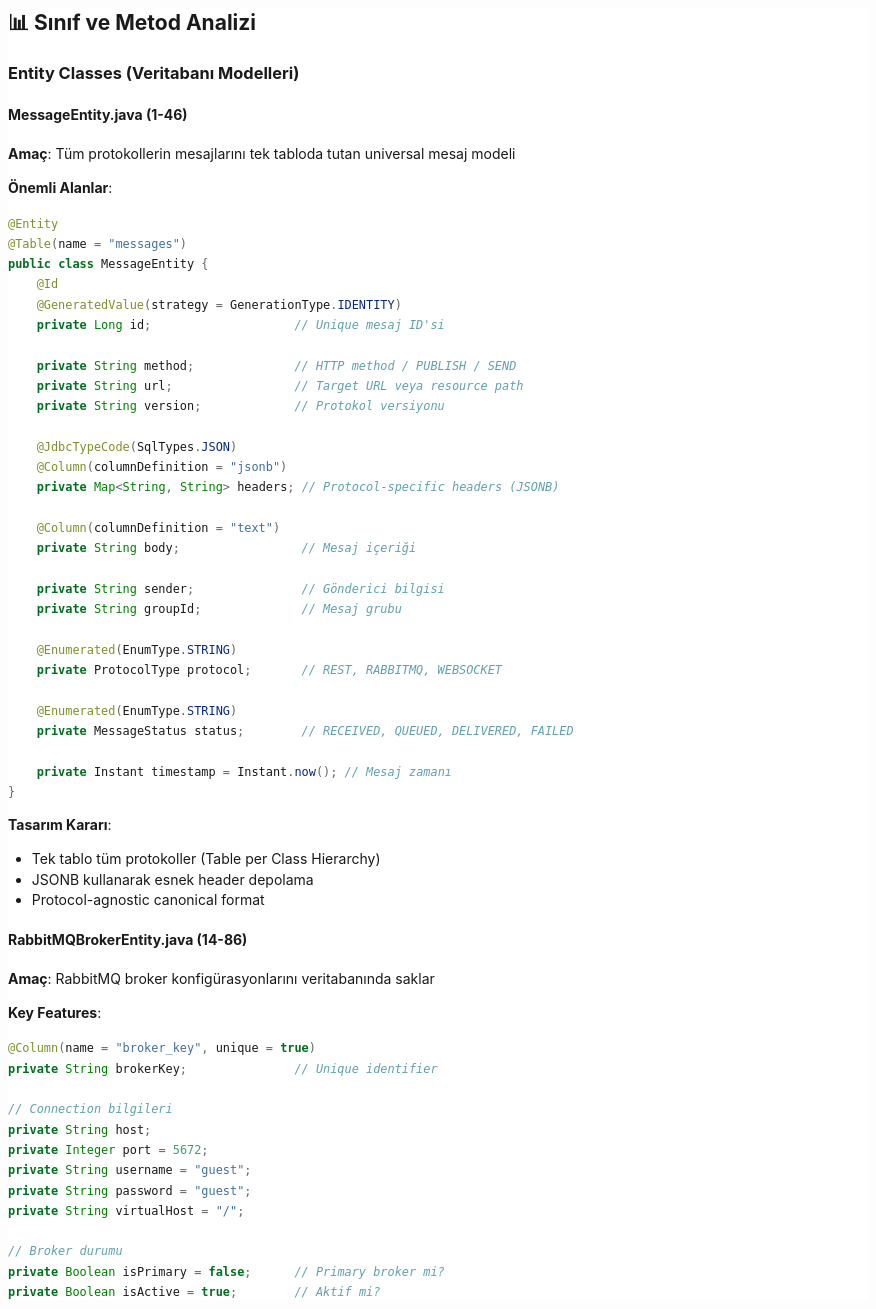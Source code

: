 ## 📊 Sınıf ve Metod Analizi

### Entity Classes (Veritabanı Modelleri)

#### MessageEntity.java (1-46)
**Amaç**: Tüm protokollerin mesajlarını tek tabloda tutan universal mesaj modeli

**Önemli Alanlar**:
```java
@Entity
@Table(name = "messages")
public class MessageEntity {
    @Id
    @GeneratedValue(strategy = GenerationType.IDENTITY)
    private Long id;                    // Unique mesaj ID'si
    
    private String method;              // HTTP method / PUBLISH / SEND
    private String url;                 // Target URL veya resource path
    private String version;             // Protokol versiyonu
    
    @JdbcTypeCode(SqlTypes.JSON)
    @Column(columnDefinition = "jsonb")
    private Map<String, String> headers; // Protocol-specific headers (JSONB)
    
    @Column(columnDefinition = "text")
    private String body;                 // Mesaj içeriği
    
    private String sender;               // Gönderici bilgisi
    private String groupId;              // Mesaj grubu
    
    @Enumerated(EnumType.STRING)
    private ProtocolType protocol;       // REST, RABBITMQ, WEBSOCKET
    
    @Enumerated(EnumType.STRING)
    private MessageStatus status;        // RECEIVED, QUEUED, DELIVERED, FAILED
    
    private Instant timestamp = Instant.now(); // Mesaj zamanı
}
```

**Tasarım Kararı**: 
- Tek tablo tüm protokoller (Table per Class Hierarchy)
- JSONB kullanarak esnek header depolama
- Protocol-agnostic canonical format

#### RabbitMQBrokerEntity.java (14-86)
**Amaç**: RabbitMQ broker konfigürasyonlarını veritabanında saklar

**Key Features**:
```java
@Column(name = "broker_key", unique = true)
private String brokerKey;               // Unique identifier

// Connection bilgileri
private String host;
private Integer port = 5672;
private String username = "guest";
private String password = "guest";
private String virtualHost = "/";

// Broker durumu
private Boolean isPrimary = false;      // Primary broker mi?
private Boolean isActive = true;        // Aktif mi?

```